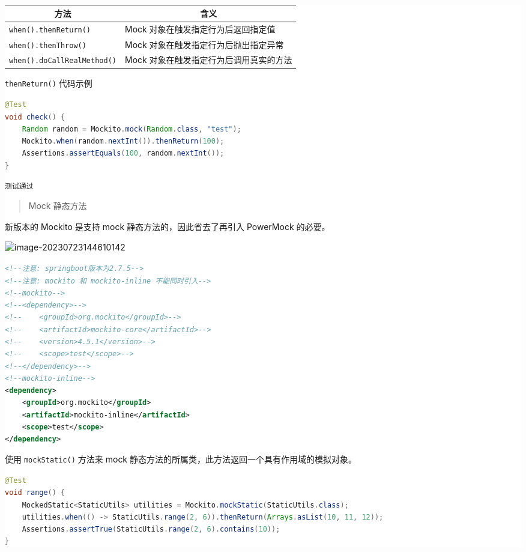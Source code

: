 | 方法                        | 含义                                    |
| --------------------------- | --------------------------------------- |
| `when().thenReturn()`       | Mock 对象在触发指定行为后返回指定值     |
| `when().thenThrow()`        | Mock 对象在触发指定行为后抛出指定异常   |
| `when().doCallRealMethod()` | Mock 对象在触发指定行为后调用真实的方法 |

`thenReturn()` 代码示例

```java
@Test
void check() {
    Random random = Mockito.mock(Random.class, "test");
    Mockito.when(random.nextInt()).thenReturn(100);
    Assertions.assertEquals(100, random.nextInt());
}
```

```
测试通过
```

> Mock 静态方法

新版本的 Mockito 是支持 mock 静态方法的，因此省去了再引入 PowerMock 的必要。

![image-20230723144610142](https://raw.githubusercontent.com/guyuechen/gallery/main/img/image-20230723144610142.png)

```xml
<!--注意: springboot版本为2.7.5-->
<!--注意: mockito 和 mockito-inline 不能同时引入-->
<!--mockito-->
<!--<dependency>-->
<!--    <groupId>org.mockito</groupId>-->
<!--    <artifactId>mockito-core</artifactId>-->
<!--    <version>4.5.1</version>-->
<!--    <scope>test</scope>-->
<!--</dependency>-->
<!--mockito-inline-->
<dependency>
    <groupId>org.mockito</groupId>
    <artifactId>mockito-inline</artifactId>
    <scope>test</scope>
</dependency>
```

使用 `mockStatic()` 方法来 mock 静态方法的所属类，此方法返回一个具有作用域的模拟对象。

```java
@Test
void range() {
    MockedStatic<StaticUtils> utilities = Mockito.mockStatic(StaticUtils.class);
    utilities.when(() -> StaticUtils.range(2, 6)).thenReturn(Arrays.asList(10, 11, 12));
    Assertions.assertTrue(StaticUtils.range(2, 6).contains(10));
}
```
